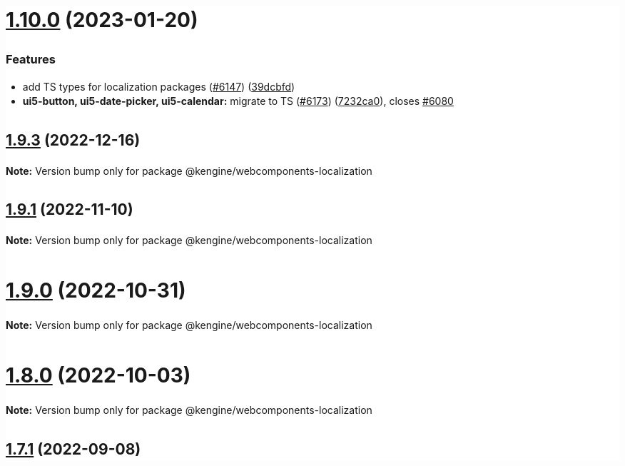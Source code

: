 



# [1.10.0](https://github.com/khulnasoft-lab/kengine-webcomponents/compare/v1.9.3...v1.10.0) (2023-01-20)


### Features

* add TS types for localization packages  ([#6147](https://github.com/khulnasoft-lab/kengine-webcomponents/issues/6147)) ([39dcbfd](https://github.com/khulnasoft-lab/kengine-webcomponents/commit/39dcbfd91e6bc728f1c3feaff5e229ae3a359b06))
* **ui5-button, ui5-date-picker, ui5-calendar:** migrate to TS ([#6173](https://github.com/khulnasoft-lab/kengine-webcomponents/issues/6173)) ([7232ca0](https://github.com/khulnasoft-lab/kengine-webcomponents/commit/7232ca08f286c5dde10080373fb62247f1acf7b7)), closes [#6080](https://github.com/khulnasoft-lab/kengine-webcomponents/issues/6080)





## [1.9.3](https://github.com/khulnasoft-lab/kengine-webcomponents/compare/v1.9.2...v1.9.3) (2022-12-16)

**Note:** Version bump only for package @kengine/webcomponents-localization





## [1.9.1](https://github.com/khulnasoft-lab/kengine-webcomponents/compare/v1.9.0...v1.9.1) (2022-11-10)

**Note:** Version bump only for package @kengine/webcomponents-localization





# [1.9.0](https://github.com/khulnasoft-lab/kengine-webcomponents/compare/v1.8.0...v1.9.0) (2022-10-31)

**Note:** Version bump only for package @kengine/webcomponents-localization





# [1.8.0](https://github.com/khulnasoft-lab/kengine-webcomponents/compare/v1.7.1...v1.8.0) (2022-10-03)

**Note:** Version bump only for package @kengine/webcomponents-localization





## [1.7.1](https://github.com/khulnasoft-lab/kengine-webcomponents/compare/v1.7.0...v1.7.1) (2022-09-08)
